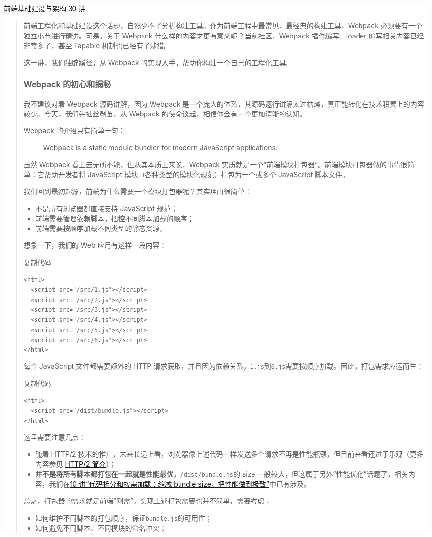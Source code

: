 [前端基础建设与架构 30 讲](https://kaiwu.lagou.com/course/courseInfo.htm?courseId=584&sid=20-h5Url-0&buyFrom=2&pageId=1pz4#/detail/pc?id=5919)



> 前端工程化和基础建设这个话题，自然少不了分析构建工具。作为前端工程中最常见、最经典的构建工具，Webpack 必须要有一个独立小节进行精讲。可是，关于 Webpack 什么样的内容才更有意义呢？当前社区，Webpack 插件编写、loader 编写相关内容已经非常多了，甚至 Tapable 机制也已经有了涉猎。
>
> 这一讲，我们独辟蹊径，从 Webpack 的实现入手，帮助你构建一个自己的工程化工具。
>
> ### Webpack 的初心和揭秘
>
> 我不建议对着 Webpack 源码讲解，因为 Webpack 是一个庞大的体系，其源码逐行讲解太过枯燥，真正能转化在技术积累上的内容较少。今天，我们先抽丝剥茧，从 Webpack 的使命谈起，相信你会有一个更加清晰的认知。
>
> Webpack 的介绍只有简单一句：
>
> > Webpack is a static module bundler for modern JavaScript applications.
>
> 虽然 Webpack 看上去无所不能，但从其本质上来说，Webpack 实质就是一个“前端模块打包器”。前端模块打包器做的事情很简单：它帮助开发者将 JavaScript 模块（各种类型的模块化规范）打包为一个或多个 JavaScript 脚本文件。
>
> 我们回到最初起源，前端为什么需要一个模块打包器呢？其实理由很简单：
>
> - 不是所有浏览器都直接支持 JavaScript 规范；
> - 前端需要管理依赖脚本，把控不同脚本加载的顺序；
> - 前端需要按顺序加载不同类型的静态资源。
>
> 想象一下，我们的 Web 应用有这样一段内容：
>
> 复制代码
>
> ```
> <html>
>   <script src="/src/1.js"></script>
>   <script src="/src/2.js"></script>
>   <script src="/src/3.js"></script>
>   <script src="/src/4.js"></script>
>   <script src="/src/5.js"></script>
>   <script src="/src/6.js"></script>
> </html>
> ```
>
> 每个 JavaScript 文件都需要额外的 HTTP 请求获取，并且因为依赖关系，`1.js`到`6.js`需要按顺序加载。因此，打包需求应运而生：
>
> 复制代码
>
> ```
> <html>
>   <script src="/dist/bundle.js"></script>
> </html>
> ```
>
> 这里需要注意几点：
>
> - 随着 HTTP/2 技术的推广，未来长远上看，浏览器像上述代码一样发送多个请求不再是性能瓶颈，但目前来看还过于乐观（更多内容参见 [HTTP/2 简介](https://developers.google.com/web/fundamentals/performance/http2/)）；
> - **并不是将所有脚本都打包在一起就是性能最优**，`/dist/bundle.js`的 size 一般较大，但这属于另外“性能优化”话题了，相关内容，我们在[10 讲“代码拆分和按需加载：缩减 bundle size，把性能做到极致”](https://kaiwu.lagou.com/course/courseInfo.htm?courseId=584#/detail/pc?id=5915)中已有涉及。
>
> 总之，打包器的需求就是前端“刚需”，实现上述打包需要也并不简单，需要考虑：
>
> - 如何维护不同脚本的打包顺序，保证`bundle.js`的可用性；
> - 如何避免不同脚本、不同模块的命名冲突；